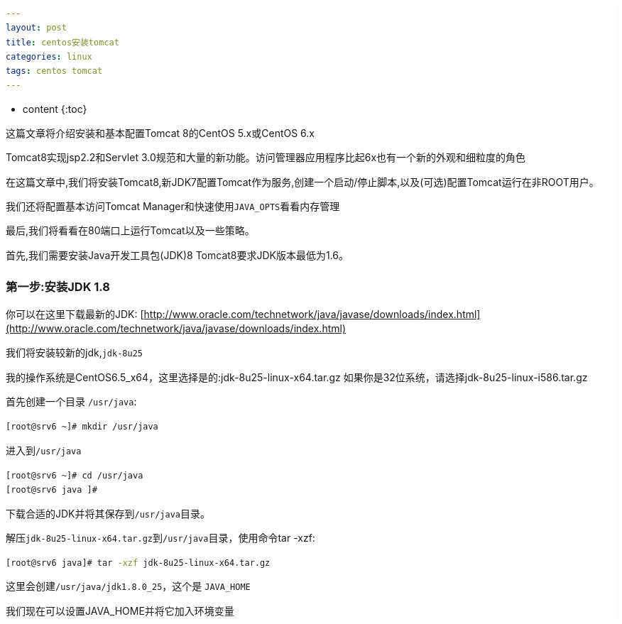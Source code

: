 ```yaml
---
layout: post
title: centos安装tomcat
categories: linux
tags: centos tomcat
---
```


* content
{:toc}

这篇文章将介绍安装和基本配置Tomcat 8的CentOS 5.x或CentOS 6.x

Tomcat8实现jsp2.2和Servlet 3.0规范和大量的新功能。访问管理器应用程序比起6x也有一个新的外观和细粒度的角色

在这篇文章中,我们将安装Tomcat8,新JDK7配置Tomcat作为服务,创建一个启动/停止脚本,以及(可选)配置Tomcat运行在非ROOT用户。

我们还将配置基本访问Tomcat Manager和快速使用`JAVA_OPTS`看看内存管理

最后,我们将看看在80端口上运行Tomcat以及一些策略。

首先,我们需要安装Java开发工具包(JDK)8
Tomcat8要求JDK版本最低为1.6。



### 第一步:安装JDK 1.8

你可以在这里下载最新的JDK: [http://www.oracle.com/technetwork/java/javase/downloads/index.html](http://www.oracle.com/technetwork/java/javase/downloads/index.html)

我们将安装较新的jdk,`jdk-8u25`

我的操作系统是CentOS6.5_x64，这里选择是的:jdk-8u25-linux-x64.tar.gz
如果你是32位系统，请选择jdk-8u25-linux-i586.tar.gz

首先创建一个目录 `/usr/java`:

```bash
[root@srv6 ~]# mkdir /usr/java  
```

进入到`/usr/java`

```bash
[root@srv6 ~]# cd /usr/java    
[root@srv6 java ]#   
```

下载合适的JDK并将其保存到`/usr/java`目录。

解压`jdk-8u25-linux-x64.tar.gz`到`/usr/java`目录，使用命令tar -xzf:

```bash
[root@srv6 java]# tar -xzf jdk-8u25-linux-x64.tar.gz
```

这里会创建`/usr/java/jdk1.8.0_25`，这个是 `JAVA_HOME`

我们现在可以设置JAVA_HOME并将它加入环境变量
